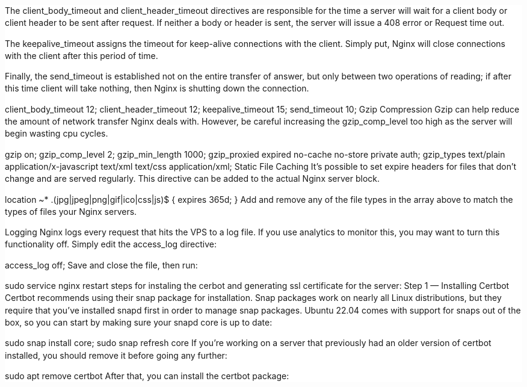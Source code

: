 The client_body_timeout and client_header_timeout directives are responsible for the time a server will wait for a client body or client header to be sent after request. If neither a body or header is sent, the server will issue a 408 error or Request time out.

The keepalive_timeout assigns the timeout for keep-alive connections with the client. Simply put, Nginx will close connections with the client after this period of time.

Finally, the send_timeout is established not on the entire transfer of answer, but only between two operations of reading; if after this time client will take nothing, then Nginx is shutting down the connection.

client_body_timeout 12;
client_header_timeout 12;
keepalive_timeout 15;
send_timeout 10;
Gzip Compression
Gzip can help reduce the amount of network transfer Nginx deals with. However, be careful increasing the gzip_comp_level too high as the server will begin wasting cpu cycles.

gzip             on;
gzip_comp_level  2;
gzip_min_length  1000;
gzip_proxied     expired no-cache no-store private auth;
gzip_types       text/plain application/x-javascript text/xml text/css application/xml;
Static File Caching
It’s possible to set expire headers for files that don’t change and are served regularly. This directive can be added to the actual Nginx server block.

location ~* .(jpg|jpeg|png|gif|ico|css|js)$ {
expires 365d;
}
Add and remove any of the file types in the array above to match the types of files your Nginx servers.

Logging
Nginx logs every request that hits the VPS to a log file. If you use analytics to monitor this, you may want to turn this functionality off. Simply edit the access_log directive:

access_log off;
Save and close the file, then run:

sudo service nginx restart
steps for instaling the cerbot and generating ssl certificate for the server:
Step 1 — Installing Certbot
Certbot recommends using their snap package for installation. Snap packages work on nearly all Linux distributions, but they require that you’ve installed snapd first in order to manage snap packages. Ubuntu 22.04 comes with support for snaps out of the box, so you can start by making sure your snapd core is up to date:

sudo snap install core; sudo snap refresh core
If you’re working on a server that previously had an older version of certbot installed, you should remove it before going any further:

sudo apt remove certbot
After that, you can install the certbot package:
